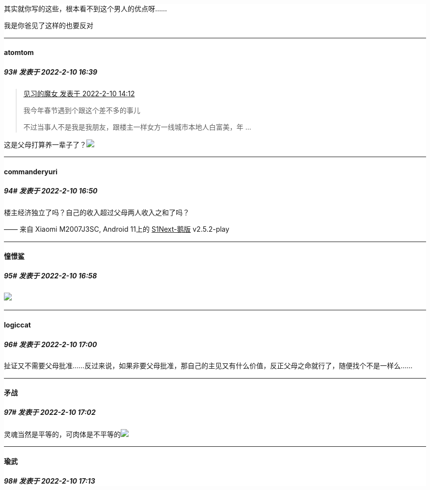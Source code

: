 其实就你写的这些，根本看不到这个男人的优点呀……

我是你爸见了这样的也要反对



*****

####  atomtom  
##### 93#       发表于 2022-2-10 16:39

<blockquote><a href="httphttps://bbs.saraba1st.com/2b/forum.php?mod=redirect&amp;goto=findpost&amp;pid=54621881&amp;ptid=2051745" target="_blank">见习的魔女 发表于 2022-2-10 14:12</a>

我今年春节遇到个跟这个差不多的事儿

不过当事人不是我是我朋友，跟楼主一样女方一线城市本地人白富美，年 ...</blockquote>
这是父母打算养一辈子了？<img src="https://static.saraba1st.com/image/smiley/face2017/004.gif" referrerpolicy="no-referrer">



*****

####  commanderyuri  
##### 94#       发表于 2022-2-10 16:50

楼主经济独立了吗？自己的收入超过父母两人收入之和了吗？

—— 来自 Xiaomi M2007J3SC, Android 11上的 [S1Next-鹅版](https://github.com/ykrank/S1-Next/releases) v2.5.2-play

*****

####  憧憬鲨  
##### 95#       发表于 2022-2-10 16:58

<img src="https://static.saraba1st.com/image/smiley/face2017/035.png" referrerpolicy="no-referrer">

*****

####  logiccat  
##### 96#       发表于 2022-2-10 17:00

扯证又不需要父母批准……反过来说，如果非要父母批准，那自己的主见又有什么价值，反正父母之命就行了，随便找个不是一样么……

*****

####  矛战  
##### 97#       发表于 2022-2-10 17:02

灵魂当然是平等的，可肉体是不平等的<img src="https://static.saraba1st.com/image/smiley/face2017/013.png" referrerpolicy="no-referrer">



*****

####  瑜武  
##### 98#       发表于 2022-2-10 17:13
